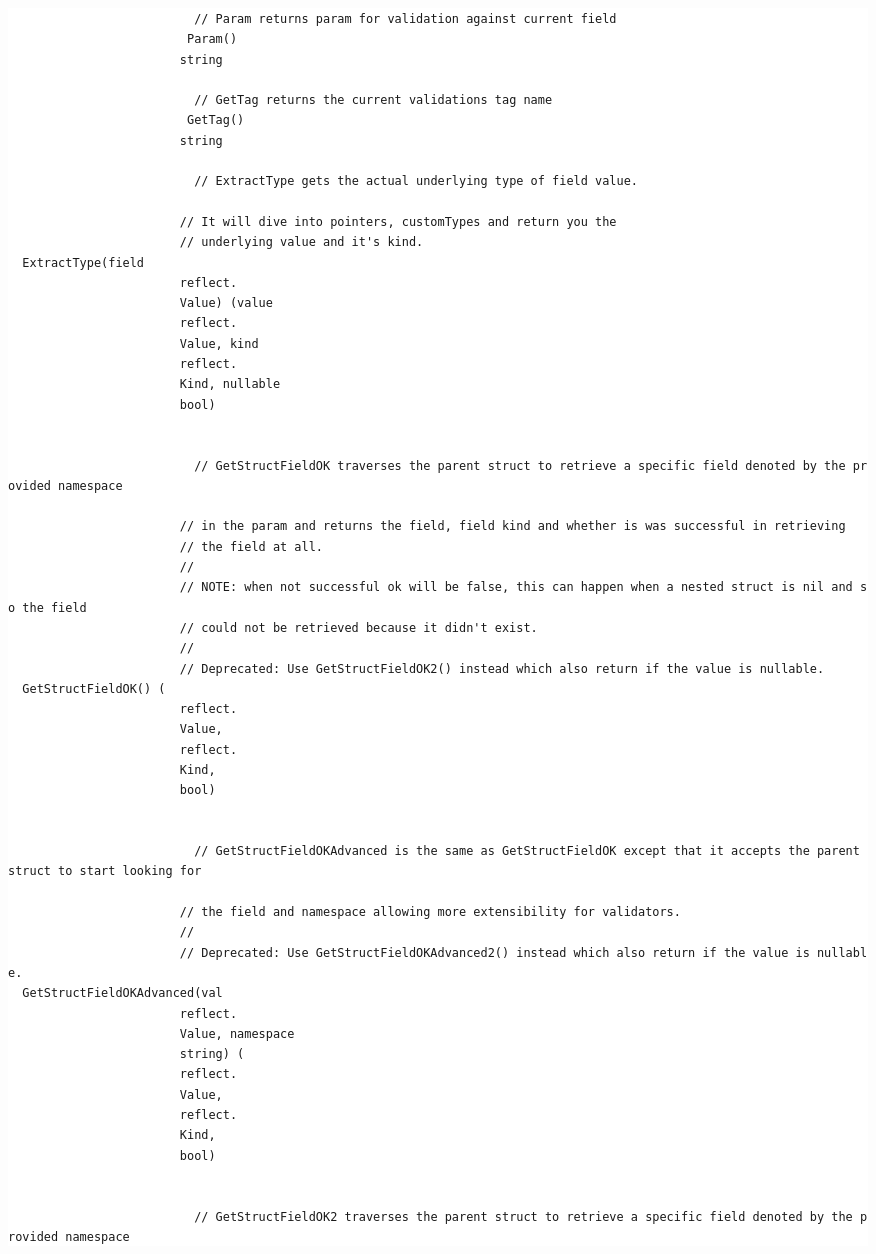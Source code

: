 ```
                          // Param returns param for validation against current field
                         Param() 
                        string

                          // GetTag returns the current validations tag name
                         GetTag() 
                        string

                          // ExtractType gets the actual underlying type of field value.

                        // It will dive into pointers, customTypes and return you the
                        // underlying value and it's kind.
  ExtractType(field 
                        reflect.
                        Value) (value 
                        reflect.
                        Value, kind 
                        reflect.
                        Kind, nullable 
                        bool)


                          // GetStructFieldOK traverses the parent struct to retrieve a specific field denoted by the provided namespace

                        // in the param and returns the field, field kind and whether is was successful in retrieving
                        // the field at all.
                        //
                        // NOTE: when not successful ok will be false, this can happen when a nested struct is nil and so the field
                        // could not be retrieved because it didn't exist.
                        //
                        // Deprecated: Use GetStructFieldOK2() instead which also return if the value is nullable.
  GetStructFieldOK() (
                        reflect.
                        Value, 
                        reflect.
                        Kind, 
                        bool)


                          // GetStructFieldOKAdvanced is the same as GetStructFieldOK except that it accepts the parent struct to start looking for

                        // the field and namespace allowing more extensibility for validators.
                        //
                        // Deprecated: Use GetStructFieldOKAdvanced2() instead which also return if the value is nullable.
  GetStructFieldOKAdvanced(val 
                        reflect.
                        Value, namespace 
                        string) (
                        reflect.
                        Value, 
                        reflect.
                        Kind, 
                        bool)


                          // GetStructFieldOK2 traverses the parent struct to retrieve a specific field denoted by the provided namespace
```